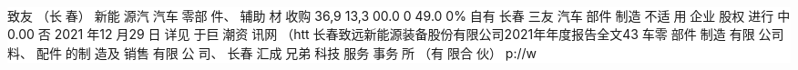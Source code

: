 致友
（长
春）
新能
源汽
汽车
零部
件、
辅助
材
收购
36,9
13,3
00.0
0
49.0
0%
自有
长春
三友
汽车
部件
制造
不适
用
企业
股权
进行
中0.00
否
2021
年12
月29
日
详见
于巨
潮资
讯网
（htt
长春致远新能源装备股份有限公司2021年年度报告全文43
车零
部件
制造
有限
公司
料、
配件
的制
造及
销售
有限
公
司、
长春
汇成
兄弟
科技
服务
事务
所
（有
限合
伙）
p://w